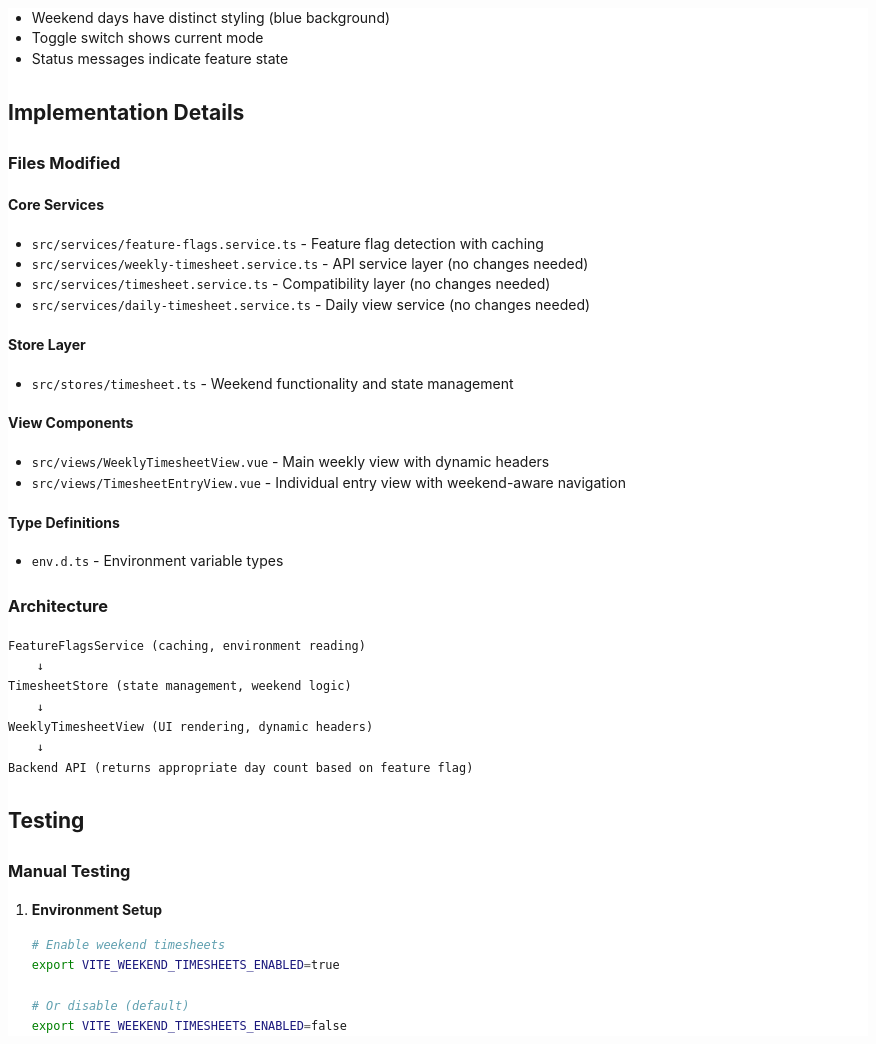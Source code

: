 - Weekend days have distinct styling (blue background)
- Toggle switch shows current mode
- Status messages indicate feature state

## Implementation Details

### Files Modified

#### Core Services

- `src/services/feature-flags.service.ts` - Feature flag detection with caching
- `src/services/weekly-timesheet.service.ts` - API service layer (no changes needed)
- `src/services/timesheet.service.ts` - Compatibility layer (no changes needed)
- `src/services/daily-timesheet.service.ts` - Daily view service (no changes needed)

#### Store Layer

- `src/stores/timesheet.ts` - Weekend functionality and state management

#### View Components

- `src/views/WeeklyTimesheetView.vue` - Main weekly view with dynamic headers
- `src/views/TimesheetEntryView.vue` - Individual entry view with weekend-aware navigation

#### Type Definitions

- `env.d.ts` - Environment variable types

### Architecture

```
FeatureFlagsService (caching, environment reading)
    ↓
TimesheetStore (state management, weekend logic)
    ↓
WeeklyTimesheetView (UI rendering, dynamic headers)
    ↓
Backend API (returns appropriate day count based on feature flag)
```

## Testing

### Manual Testing

1. **Environment Setup**

   ```bash
   # Enable weekend timesheets
   export VITE_WEEKEND_TIMESHEETS_ENABLED=true

   # Or disable (default)
   export VITE_WEEKEND_TIMESHEETS_ENABLED=false
   ```
